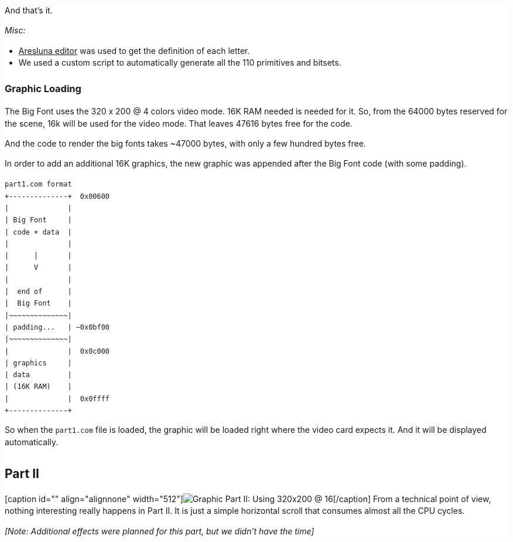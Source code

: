And that’s it.

_Misc:_

- [Aresluna editor](https://aresluna.org/segmented-type/) was used to get the definition of each letter.
- We used a custom script to automatically generate all the 110 primitives and bitsets.

### Graphic Loading

The Big Font uses the 320 x 200 @ 4 colors video mode. 16K RAM needed is needed for it. So, from the 64000 bytes reserved for the scene, 16k will be used for the video mode. That leaves 47616 bytes free for the code.

And the code to render the big fonts takes ~47000 bytes, with only a few hundred bytes free.

In order to add an additional 16K graphics, the new graphic was appended after the Big Font code (with some padding).

```
part1.com format
+--------------+  0x00600
|              |
| Big Font     |
| code + data  |
|              |
|      |       |
|      V       |
|              |
|  end of      |
|  Big Font    |
|~~~~~~~~~~~~~~|
| padding...   | ~0x0bf00
|~~~~~~~~~~~~~~|
|              |  0x0c000
| graphics     |
| data         |
| (16K RAM)    |
|              |  0x0ffff
+--------------+
```

So when the `part1.com` file is loaded, the graphic will be loaded right where the video card expects it. And it will be displayed automatically.

## Part II

\[caption id="" align="alignnone" width="512"\]![Graphic](https://lh3.googleusercontent.com/4MW-iYFbMdc8y9M7Wqch8yMpWoV2M41gA-tZ2XtcQrkZgkdxxcm6YvBjFJjb9jKdktfIkMgsyONW98yjQpZ81lImrjYTJBBhkfhq1drlSg5OPeA_BXItkNvx_JTx25_K7IYxC0YBHHw=-no) Part II: Using 320x200 @ 16\[/caption\]
From a technical point of view, nothing interesting really happens in Part II. It is just a simple horizontal scroll that consumes almost all the CPU cycles.

_\[Note: Additional effects were planned for this part, but we didn’t have the time\]_
